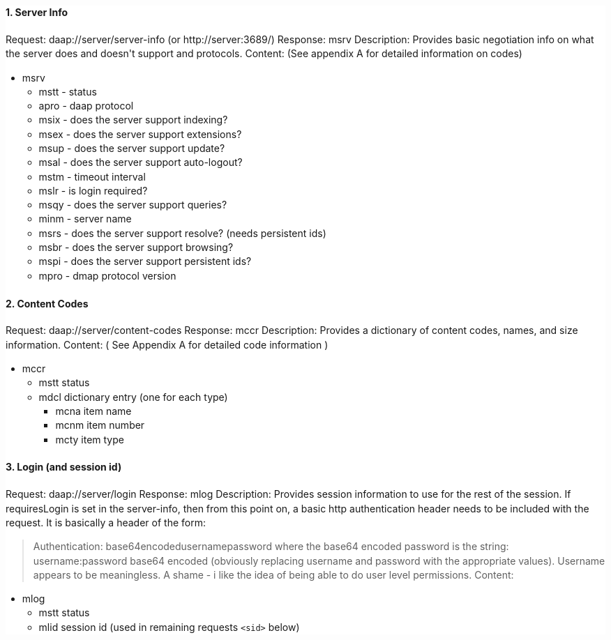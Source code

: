 #### 1. Server Info ####

Request: daap://server/server-info (or http://server:3689/)
Response: msrv
Description: Provides basic negotiation info on what the server does and doesn't support and protocols.
Content: (See appendix A for detailed information on codes)
  * msrv
    * mstt - status
    * apro - daap protocol
    * msix - does the server support indexing?
    * msex - does the server support extensions?
    * msup - does the server support update?
    * msal - does the server support auto-logout?
    * mstm - timeout interval
    * mslr - is login required?
    * msqy - does the server support queries?
    * minm - server name
    * msrs - does the server support resolve?  (needs persistent ids)
    * msbr - does the server support browsing?
    * mspi - does the server support persistent ids?
    * mpro - dmap protocol version

#### 2. Content Codes ####

Request: daap://server/content-codes
Response: mccr
Description: Provides a dictionary of content codes, names, and size information.
Content: ( See Appendix A for detailed code information )
  * mccr
    * mstt status
    * mdcl dictionary entry (one for each type)
      * mcna item name
      * mcnm item number
      * mcty item type

#### 3. Login (and session id) ####

Request: daap://server/login
Response: mlog
Description: Provides session information to use for the rest of the session.  If requiresLogin is set in the server-info, then from this point on, a basic http authentication header needs to be included with the request.  It is basically a header of the form:
> Authentication: base64encodedusernamepassword
where the base64 encoded password is the string:
username:password
base64 encoded (obviously replacing username and password with the appropriate values).  Username appears to be meaningless.  A shame - i like the idea of being able to do user level permissions.
Content:
  * mlog
    * mstt status
    * mlid session id (used in remaining requests `<sid>` below)
